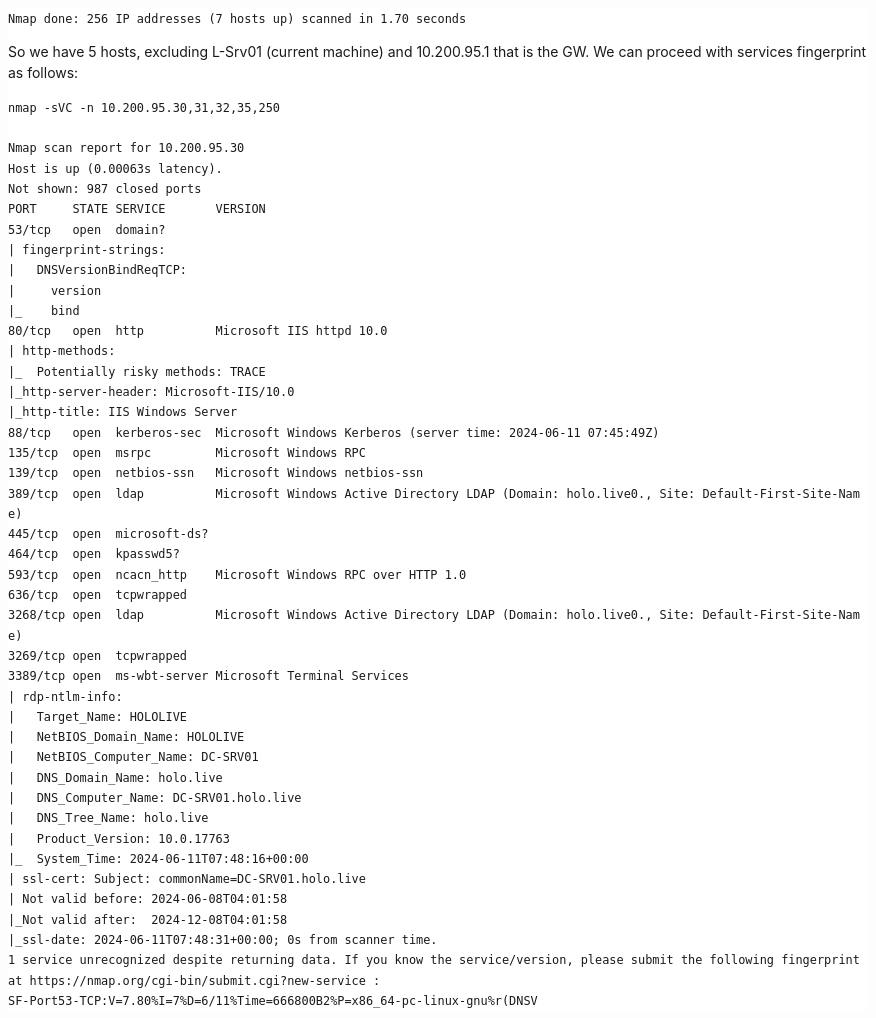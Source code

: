     Nmap done: 256 IP addresses (7 hosts up) scanned in 1.70 seconds

So we have 5 hosts, excluding L-Srv01 (current machine) and 10.200.95.1 that is the GW. We can proceed with services fingerprint as follows:

    nmap -sVC -n 10.200.95.30,31,32,35,250
    
    Nmap scan report for 10.200.95.30
    Host is up (0.00063s latency).
    Not shown: 987 closed ports
    PORT     STATE SERVICE       VERSION
    53/tcp   open  domain?
    | fingerprint-strings: 
    |   DNSVersionBindReqTCP: 
    |     version
    |_    bind
    80/tcp   open  http          Microsoft IIS httpd 10.0
    | http-methods: 
    |_  Potentially risky methods: TRACE
    |_http-server-header: Microsoft-IIS/10.0
    |_http-title: IIS Windows Server
    88/tcp   open  kerberos-sec  Microsoft Windows Kerberos (server time: 2024-06-11 07:45:49Z)
    135/tcp  open  msrpc         Microsoft Windows RPC
    139/tcp  open  netbios-ssn   Microsoft Windows netbios-ssn
    389/tcp  open  ldap          Microsoft Windows Active Directory LDAP (Domain: holo.live0., Site: Default-First-Site-Name)
    445/tcp  open  microsoft-ds?
    464/tcp  open  kpasswd5?
    593/tcp  open  ncacn_http    Microsoft Windows RPC over HTTP 1.0
    636/tcp  open  tcpwrapped
    3268/tcp open  ldap          Microsoft Windows Active Directory LDAP (Domain: holo.live0., Site: Default-First-Site-Name)
    3269/tcp open  tcpwrapped
    3389/tcp open  ms-wbt-server Microsoft Terminal Services
    | rdp-ntlm-info: 
    |   Target_Name: HOLOLIVE
    |   NetBIOS_Domain_Name: HOLOLIVE
    |   NetBIOS_Computer_Name: DC-SRV01
    |   DNS_Domain_Name: holo.live
    |   DNS_Computer_Name: DC-SRV01.holo.live
    |   DNS_Tree_Name: holo.live
    |   Product_Version: 10.0.17763
    |_  System_Time: 2024-06-11T07:48:16+00:00
    | ssl-cert: Subject: commonName=DC-SRV01.holo.live
    | Not valid before: 2024-06-08T04:01:58
    |_Not valid after:  2024-12-08T04:01:58
    |_ssl-date: 2024-06-11T07:48:31+00:00; 0s from scanner time.
    1 service unrecognized despite returning data. If you know the service/version, please submit the following fingerprint at https://nmap.org/cgi-bin/submit.cgi?new-service :
    SF-Port53-TCP:V=7.80%I=7%D=6/11%Time=666800B2%P=x86_64-pc-linux-gnu%r(DNSV